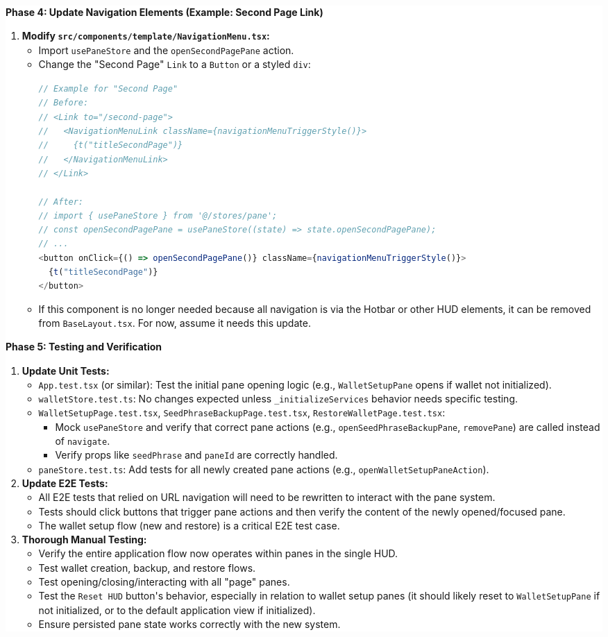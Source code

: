 **Phase 4: Update Navigation Elements (Example: Second Page Link)**

1.  **Modify `src/components/template/NavigationMenu.tsx`:**
    *   Import `usePaneStore` and the `openSecondPagePane` action.
    *   Change the "Second Page" `Link` to a `Button` or a styled `div`:
        ```typescript
        // Example for "Second Page"
        // Before:
        // <Link to="/second-page">
        //   <NavigationMenuLink className={navigationMenuTriggerStyle()}>
        //     {t("titleSecondPage")}
        //   </NavigationMenuLink>
        // </Link>

        // After:
        // import { usePaneStore } from '@/stores/pane';
        // const openSecondPagePane = usePaneStore((state) => state.openSecondPagePane);
        // ...
        <button onClick={() => openSecondPagePane()} className={navigationMenuTriggerStyle()}>
          {t("titleSecondPage")}
        </button>
        ```
    *   If this component is no longer needed because all navigation is via the Hotbar or other HUD elements, it can be removed from `BaseLayout.tsx`. For now, assume it needs this update.

**Phase 5: Testing and Verification**

1.  **Update Unit Tests:**
    *   `App.test.tsx` (or similar): Test the initial pane opening logic (e.g., `WalletSetupPane` opens if wallet not initialized).
    *   `walletStore.test.ts`: No changes expected unless `_initializeServices` behavior needs specific testing.
    *   `WalletSetupPage.test.tsx`, `SeedPhraseBackupPage.test.tsx`, `RestoreWalletPage.test.tsx`:
        *   Mock `usePaneStore` and verify that correct pane actions (e.g., `openSeedPhraseBackupPane`, `removePane`) are called instead of `navigate`.
        *   Verify props like `seedPhrase` and `paneId` are correctly handled.
    *   `paneStore.test.ts`: Add tests for all newly created pane actions (e.g., `openWalletSetupPaneAction`).
2.  **Update E2E Tests:**
    *   All E2E tests that relied on URL navigation will need to be rewritten to interact with the pane system.
    *   Tests should click buttons that trigger pane actions and then verify the content of the newly opened/focused pane.
    *   The wallet setup flow (new and restore) is a critical E2E test case.
3.  **Thorough Manual Testing:**
    *   Verify the entire application flow now operates within panes in the single HUD.
    *   Test wallet creation, backup, and restore flows.
    *   Test opening/closing/interacting with all "page" panes.
    *   Test the `Reset HUD` button's behavior, especially in relation to wallet setup panes (it should likely reset to `WalletSetupPane` if not initialized, or to the default application view if initialized).
    *   Ensure persisted pane state works correctly with the new system.
